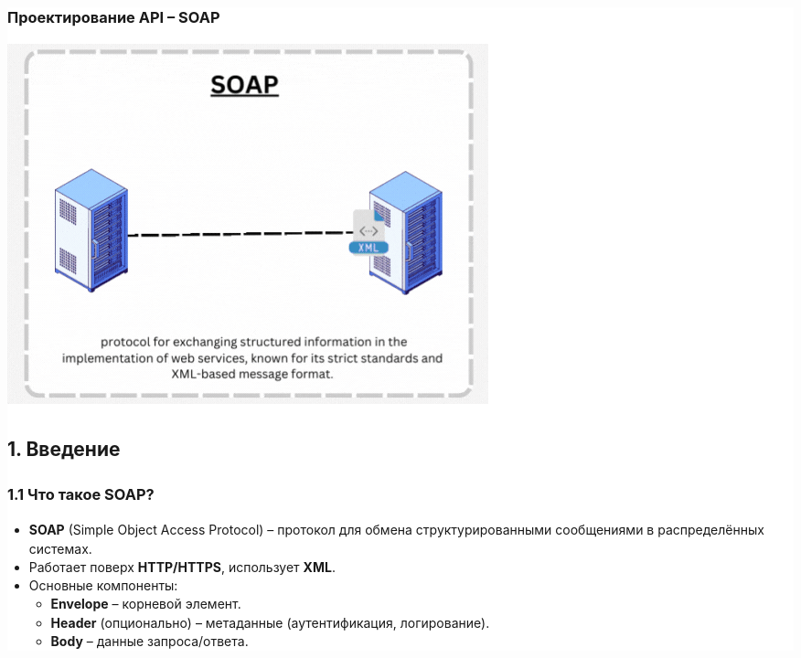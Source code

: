 ### **Проектирование API – SOAP**  


![alt text](soap.gif)

## **1. Введение**  
### **1.1 Что такое SOAP?**  
- **SOAP** (Simple Object Access Protocol) – протокол для обмена структурированными сообщениями в распределённых системах.  
- Работает поверх **HTTP/HTTPS**, использует **XML**.  
- Основные компоненты:  
  - **Envelope** – корневой элемент.  
  - **Header** (опционально) – метаданные (аутентификация, логирование).  
  - **Body** – данные запроса/ответа.  

